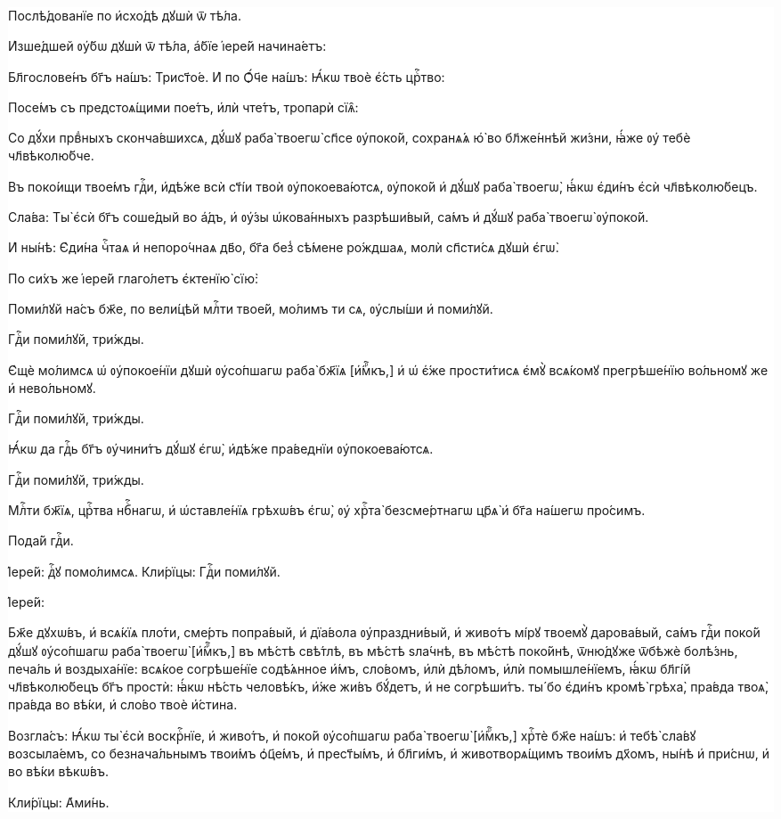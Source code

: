 Послѣ́дованїе по и҆схо́дѣ дꙋшѝ ѿ тѣ́ла.

И҆зше́дшей ᲂу҆́бѡ дꙋшѝ ѿ тѣ́ла, а҆́бїе і҆ере́й начина́етъ:

Бл҃гослове́нъ бг҃ъ на́шъ: Трист҃о́е. И҆ по Ѻ҆́ч҃е на́шъ: Ꙗ҆́кѡ твоѐ є҆́сть
црⷭ҇тво:

Посе́мъ съ предстоѧ́щими пое́тъ, и҆лѝ чте́тъ, тропарѝ сїѧ̑:

Со дꙋ́хи првⷣныхъ сконча́вшихсѧ, дꙋ́шꙋ раба̀ твоегѡ̀ сп҃се ᲂу҆поко́й, сохранѧ́ѧ
ю҆̀ во бл҃же́ннѣй жи́зни, ꙗ҆́же ᲂу҆ тебѐ чл҃вѣколю́бче.

Въ поко́ищи твое́мъ гдⷭ҇и, и҆дѣ́же всѝ ст҃і́и твоѝ ᲂу҆покоева́ютсѧ, ᲂу҆поко́й
и҆ дꙋ́шꙋ раба̀ твоегѡ̀, ꙗ҆́кѡ є҆ди́нъ є҆сѝ чл҃вѣколю́бецъ.

Сла́ва: Ты̀ є҆сѝ бг҃ъ соше́дый во а҆́дъ, и҆ ᲂу҆́зы ѡ҆кова́нныхъ разрѣши́вый,
са́мъ и҆ дꙋ́шꙋ раба̀ твоегѡ̀ ᲂу҆поко́й.

И҆ ны́нѣ: Є҆ди́на чⷭ҇таѧ и҆ непоро́чнаѧ дв҃о, бг҃а без̾ сѣ́мене ро́ждшаѧ, молѝ
сп҃сти́сѧ дꙋшѝ є҆гѡ̀.

По си́хъ же і҆ере́й глаго́летъ є҆ктенїю̀ сїю̀:

Поми́лꙋй на́съ бж҃е, по вели́цѣй млⷭ҇ти твое́й, мо́лимъ ти сѧ, ᲂу҆слы́ши и҆
поми́лꙋй.

Гдⷭ҇и поми́лꙋй, три́жды.

Є҆щѐ мо́лимсѧ ѡ҆ ᲂу҆покое́нїи дꙋшѝ ᲂу҆со́пшагѡ раба̀ бж҃їѧ [и҆́мⷬ҇къ,] и҆ ѡ҆
є҆́же прости́тисѧ є҆мꙋ̀ всѧ́комꙋ прегрѣше́нїю во́льномꙋ же и҆ нево́льномꙋ.

Гдⷭ҇и поми́лꙋй, три́жды.

Ꙗ҆́кѡ да гдⷭ҇ь бг҃ъ ᲂу҆чини́тъ дꙋ́шꙋ є҆гѡ̀, и҆дѣ́же пра́веднїи ᲂу҆покоева́ютсѧ.

Гдⷭ҇и поми́лꙋй, три́жды.

Млⷭ҇ти бж҃їѧ, црⷭ҇тва нбⷭ҇нагѡ, и҆ ѡ҆ставле́нїѧ грѣхѡ́въ є҆гѡ̀, ᲂу҆ хрⷭ҇та̀
безсме́ртнагѡ цр҃ѧ̀ и҆ бг҃а на́шегѡ про́симъ.

Пода́й гдⷭ҇и.

І҆ере́й: дⷭ҇ꙋ помо́лимсѧ. Кли́рїцы: Гдⷭ҇и поми́лꙋй.

І҆ере́й:

Бж҃е дꙋхѡ́въ, и҆ всѧ́кїѧ пло́ти, сме́рть попра́вый, и҆ дїа́вола ᲂу҆праздни́вый,
и҆ живо́тъ мі́рꙋ твоемꙋ̀ дарова́вый, са́мъ гдⷭ҇и поко́й дꙋ́шꙋ ᲂу҆со́пшагѡ раба̀
твоегѡ̀ [и҆́мⷬ҇къ,] въ мѣ́стѣ свѣ́тлѣ, въ мѣ́стѣ ѕла́чнѣ, въ мѣ́стѣ поко́йнѣ,
ѿню́дꙋже ѿбѣжѐ болѣ́знь, печа́ль и҆ воздыха́нїе: всѧ́кое согрѣше́нїе содѣ́ѧнное
и҆́мъ, сло́вомъ, и҆лѝ дѣ́ломъ, и҆лѝ помышле́нїемъ, ꙗ҆́кѡ бл҃гі́й чл҃вѣколю́бецъ
бг҃ъ простѝ: ꙗ҆́кѡ нѣ́сть человѣ́къ, и҆́же жи́въ бꙋ́детъ, и҆ не согрѣши́тъ. ты́
бо є҆ди́нъ кромѣ̀ грѣха̀, пра́вда твоѧ̀, пра́вда во вѣ́ки, и҆ сло́во твоѐ
и҆́стина.

Возгла́съ: Ꙗ҆́кѡ ты̀ є҆сѝ воскрⷭ҇нїе, и҆ живо́тъ, и҆ поко́й ᲂу҆со́пшагѡ раба̀
твоегѡ̀ [и҆́мⷬ҇къ,] хрⷭ҇тѐ бж҃е на́шъ: и҆ тебѣ̀ сла́вꙋ возсыла́емъ, со
безнача́льнымъ твои́мъ ѻ҆ц҃е́мъ, и҆ прест҃ы́мъ, и҆ бл҃ги́мъ, и҆ животворѧ́щимъ
твои́мъ дх҃омъ, ны́нѣ и҆ при́снѡ, и҆ во вѣ́ки вѣкѡ́въ.

Кли́рїцы: А҆ми́нь.
